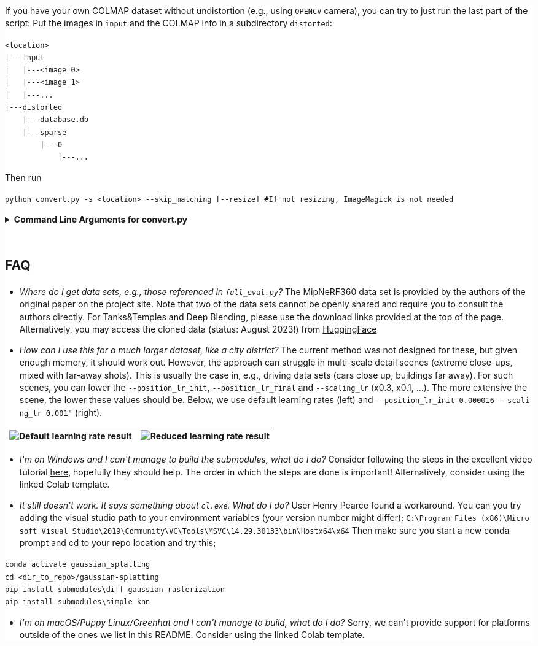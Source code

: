 If you have your own COLMAP dataset without undistortion (e.g., using ```OPENCV``` camera), you can try to just run the last part of the script: Put the images in ```input``` and the COLMAP info in a subdirectory ```distorted```:
```
<location>
|---input
|   |---<image 0>
|   |---<image 1>
|   |---...
|---distorted
    |---database.db
    |---sparse
        |---0
            |---...
```
Then run 
```shell
python convert.py -s <location> --skip_matching [--resize] #If not resizing, ImageMagick is not needed
```

<details><summary><span style="font-weight: bold;">Command Line Arguments for convert.py</span></summary></details>
<br>

## FAQ
- *Where do I get data sets, e.g., those referenced in ```full_eval.py```?* The MipNeRF360 data set is provided by the authors of the original paper on the project site. Note that two of the data sets cannot be openly shared and require you to consult the authors directly. For Tanks&Temples and Deep Blending, please use the download links provided at the top of the page. Alternatively, you may access the cloned data (status: August 2023!) from [HuggingFace](https://huggingface.co/camenduru/gaussian-splatting)


- *How can I use this for a much larger dataset, like a city district?* The current method was not designed for these, but given enough memory, it should work out. However, the approach can struggle in multi-scale detail scenes (extreme close-ups, mixed with far-away shots). This is usually the case in, e.g., driving data sets (cars close up, buildings far away). For such scenes, you can lower the ```--position_lr_init```, ```--position_lr_final``` and ```--scaling_lr``` (x0.3, x0.1, ...). The more extensive the scene, the lower these values should be. Below, we use default learning rates (left) and ```--position_lr_init 0.000016 --scaling_lr 0.001"``` (right).

| ![Default learning rate result](assets/worse.png "title-1")  |  ![Reduced learning rate result](assets/better.png "title-2") |
| --- | --- |

- *I'm on Windows and I can't manage to build the submodules, what do I do?* Consider following the steps in the excellent video tutorial [here](https://www.youtube.com/watch?v=UXtuigy_wYc), hopefully they should help. The order in which the steps are done is important! Alternatively, consider using the linked Colab template.

- *It still doesn't work. It says something about ```cl.exe```. What do I do?* User Henry Pearce found a workaround. You can you try adding the visual studio path to your environment variables (your version number might differ);
```C:\Program Files (x86)\Microsoft Visual Studio\2019\Community\VC\Tools\MSVC\14.29.30133\bin\Hostx64\x64```
Then make sure you start a new conda prompt and cd to your repo location and try this;
```
conda activate gaussian_splatting
cd <dir_to_repo>/gaussian-splatting
pip install submodules\diff-gaussian-rasterization
pip install submodules\simple-knn
```

- *I'm on macOS/Puppy Linux/Greenhat and I can't manage to build, what do I do?* Sorry, we can't provide support for platforms outside of the ones we list in this README. Consider using the linked Colab template.

```